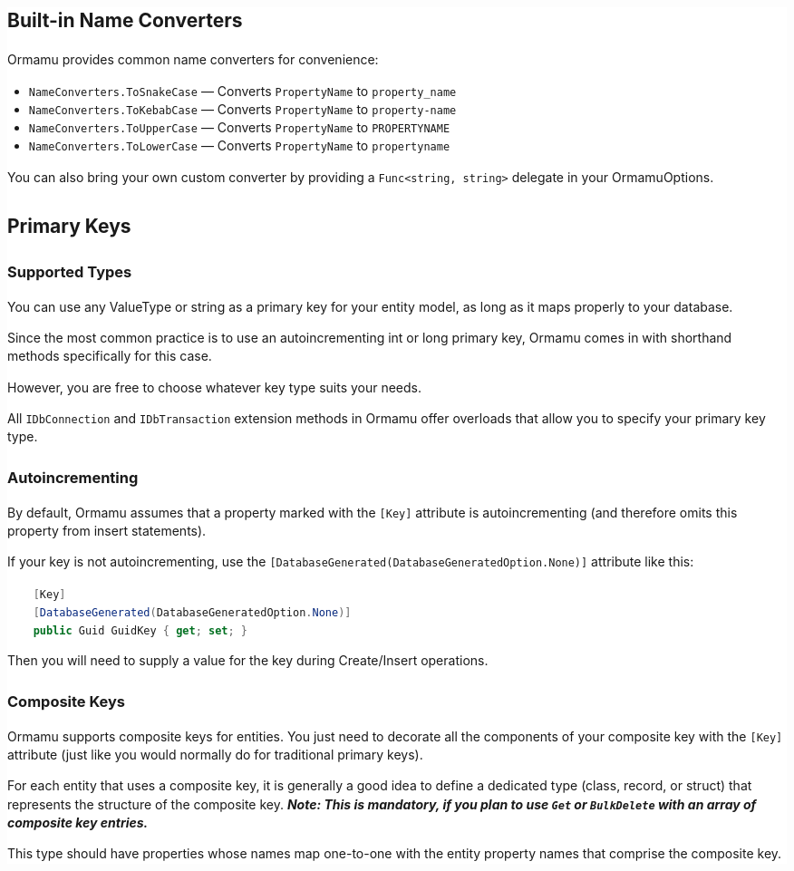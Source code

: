 ## Built-in Name Converters

Ormamu provides common name converters for convenience:

- `NameConverters.ToSnakeCase` — Converts `PropertyName` to `property_name`
- `NameConverters.ToKebabCase` — Converts `PropertyName` to `property-name`
- `NameConverters.ToUpperCase` — Converts `PropertyName` to `PROPERTYNAME`
- `NameConverters.ToLowerCase` — Converts `PropertyName` to `propertyname`

You can also bring your own custom converter by providing a ```Func<string, string>``` delegate in your OrmamuOptions.

## Primary Keys

### Supported Types

You can use any ValueType or string as a primary key for your entity model, as long as it maps properly to your database.

Since the most common practice is to use an autoincrementing int or long primary key, Ormamu comes in with shorthand methods specifically for this case.

However, you are free to choose whatever key type suits your needs.

All `IDbConnection` and `IDbTransaction` extension methods in Ormamu offer overloads that allow you to specify your primary key type.

### Autoincrementing

By default, Ormamu assumes that a property marked with the `[Key]` attribute is autoincrementing (and therefore omits this property from insert statements).

If your key is not autoincrementing, use the `[DatabaseGenerated(DatabaseGeneratedOption.None)]` attribute like this:

```csharp
    [Key]
    [DatabaseGenerated(DatabaseGeneratedOption.None)]
    public Guid GuidKey { get; set; }
```

Then you will need to supply a value for the key during Create/Insert operations.

### Composite Keys

Ormamu supports composite keys for entities. You just need to decorate all the components of your composite key with the `[Key]` attribute (just like you would normally do for traditional primary keys).

For each entity that uses a composite key, it is generally a good idea to define a dedicated type (class, record, or struct) that represents the structure of the composite key. _**Note: This is mandatory, if you plan to use `Get` or `BulkDelete` with an array of composite key entries.**_

This type should have properties whose names map one-to-one with the entity property names that comprise the composite key.
